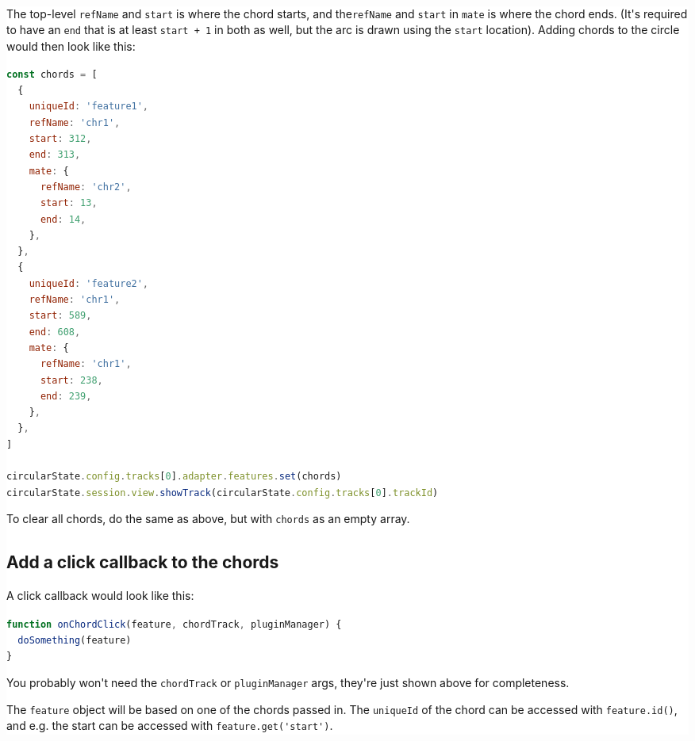 The top-level `refName` and `start` is where the chord starts, and the`refName`
and `start` in `mate` is where the chord ends. (It's required to have an `end`
that is at least `start + 1` in both as well, but the arc is drawn using the
`start` location). Adding chords to the circle would then look like this:

```js
const chords = [
  {
    uniqueId: 'feature1',
    refName: 'chr1',
    start: 312,
    end: 313,
    mate: {
      refName: 'chr2',
      start: 13,
      end: 14,
    },
  },
  {
    uniqueId: 'feature2',
    refName: 'chr1',
    start: 589,
    end: 608,
    mate: {
      refName: 'chr1',
      start: 238,
      end: 239,
    },
  },
]

circularState.config.tracks[0].adapter.features.set(chords)
circularState.session.view.showTrack(circularState.config.tracks[0].trackId)
```

To clear all chords, do the same as above, but with `chords` as an empty array.

## Add a click callback to the chords

A click callback would look like this:

```js
function onChordClick(feature, chordTrack, pluginManager) {
  doSomething(feature)
}
```

You probably won't need the `chordTrack` or `pluginManager` args, they're just
shown above for completeness.

The `feature` object will be based on one of the chords passed in. The
`uniqueId` of the chord can be accessed with `feature.id()`, and e.g. the start
can be accessed with `feature.get('start')`.
